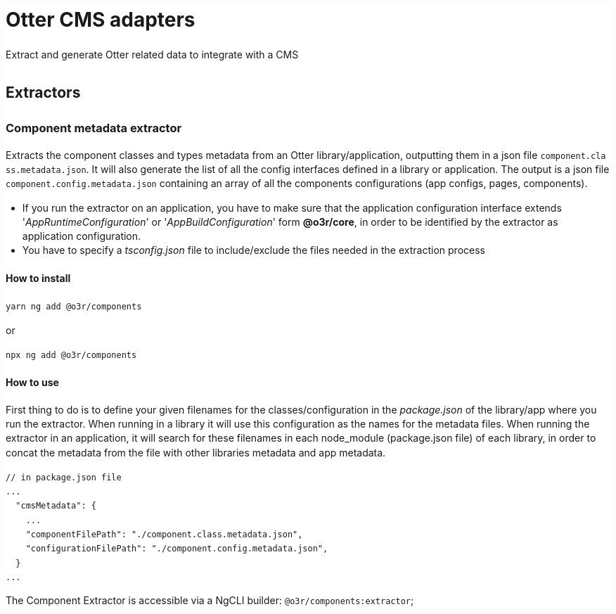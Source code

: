 # Otter CMS adapters

Extract and generate Otter related data to integrate with a CMS

## Extractors

### Component metadata extractor

Extracts the component classes and types metadata from an Otter library/application, outputting them in a json file `component.class.metadata.json`.
It will also generate the list of all the config interfaces defined in a library or application. The output is a json file `component.config.metadata.json` containing an array of all the components configurations (app configs, pages, components).

* If you run the extractor on an application, you have to make sure that the application configuration interface extends '_AppRuntimeConfiguration_' or '_AppBuildConfiguration_' form __@o3r/core__, in order to be identified by the extractor as application configuration.
* You have to specify a _tsconfig.json_ file to include/exclude the files needed in the extraction process

#### How to install

```shell
yarn ng add @o3r/components
```

or

```shell
npx ng add @o3r/components
```

#### How to use

First thing to do is to define your given filenames for the classes/configuration in the _package.json_ of the library/app where you run the extractor.
When running in a library it will use this configuration as the names for the metadata files.
When running the extractor in an application, it will search for these filenames in each node_module (package.json file) of each library,
in order to concat the metadata from the file with other libraries metadata and app metadata.

```
// in package.json file
...
  "cmsMetadata": {
    ...
    "componentFilePath": "./component.class.metadata.json",
    "configurationFilePath": "./component.config.metadata.json",
  }
...
```

The Component Extractor is accessible via a NgCLI builder: `@o3r/components:extractor`;
